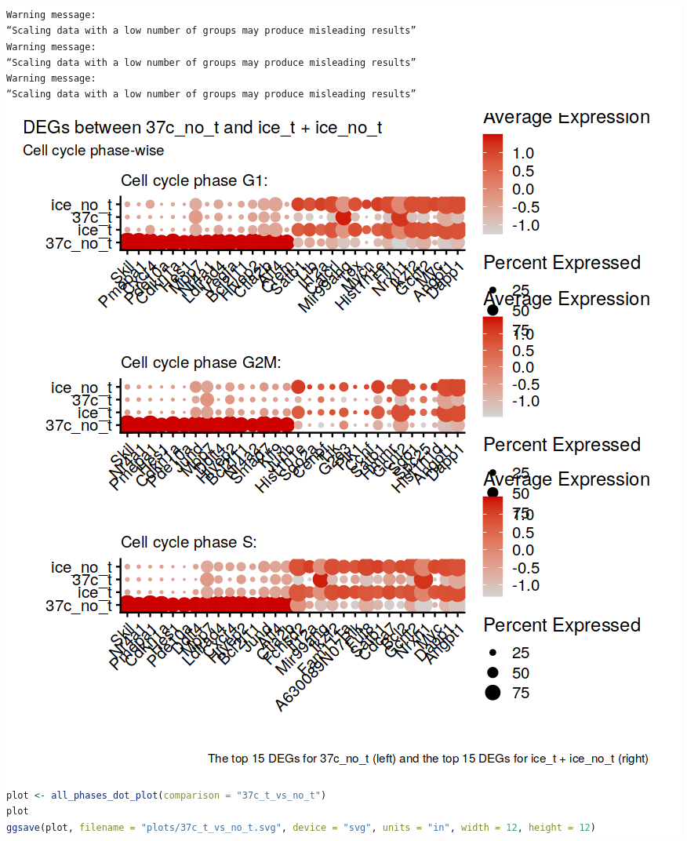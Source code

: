     Warning message:
    “Scaling data with a low number of groups may produce misleading results”
    Warning message:
    “Scaling data with a low number of groups may produce misleading results”
    Warning message:
    “Scaling data with a low number of groups may produce misleading results”

![](sc_qc.r_files/figure-markdown_strict/cell-43-output-2.png)

``` r
plot <- all_phases_dot_plot(comparison = "37c_t_vs_no_t")
plot
ggsave(plot, filename = "plots/37c_t_vs_no_t.svg", device = "svg", units = "in", width = 12, height = 12)
```
